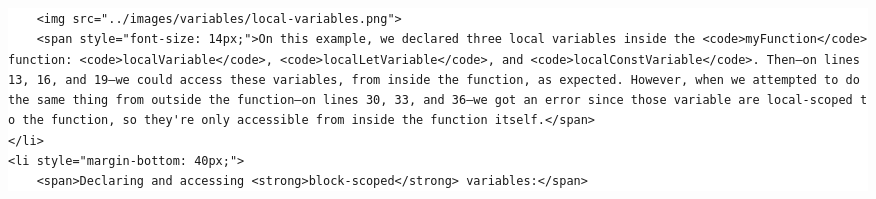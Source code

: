         <img src="../images/variables/local-variables.png">
        <span style="font-size: 14px;">On this example, we declared three local variables inside the <code>myFunction</code> function: <code>localVariable</code>, <code>localLetVariable</code>, and <code>localConstVariable</code>. Then—on lines 13, 16, and 19—we could access these variables, from inside the function, as expected. However, when we attempted to do the same thing from outside the function—on lines 30, 33, and 36—we got an error since those variable are local-scoped to the function, so they're only accessible from inside the function itself.</span>
    </li>
    <li style="margin-bottom: 40px;">
        <span>Declaring and accessing <strong>block-scoped</strong> variables:</span>